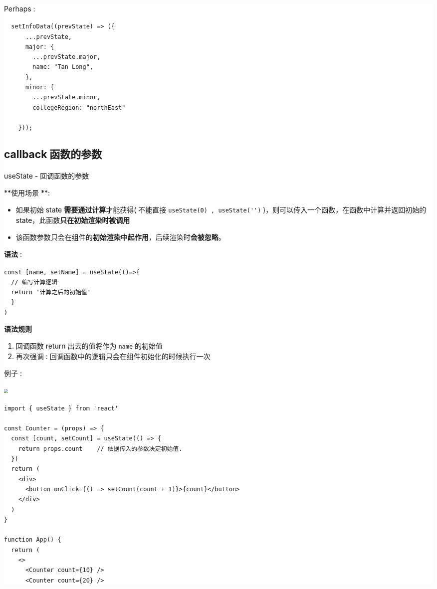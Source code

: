 Perhaps : 

```react
  setInfoData((prevState) => ({
      ...prevState,
      major: {
        ...prevState.major,
        name: "Tan Long",
      },
      minor: {
        ...prevState.minor,
        collegeRegion: "northEast"

    }));
```





## callback 函数的参数

useState - 回调函数的参数

**使用场景 **: 

- 如果初始 state **需要通过计算**才能获得( 不能直接 `useState(0) , useState('')`  )，则可以传入一个函数，在函数中计算并返回初始的 state，此函数**只在初始渲染时被调用**

- 该函数参数只会在组件的**初始渲染中起作用**，后续渲染时**会被忽略**。

**语法** :

```react
const [name, setName] = useState(()=>{    
  // 编写计算逻辑    
  return '计算之后的初始值'
  }
)
```

**语法规则**

1. 回调函数 return 出去的值将作为 `name` 的初始值
2. 再次强调 : 回调函数中的逻辑只会在组件初始化的时候执行一次



例子 : 

<img src="http://imagesoda.oss-cn-beijing.aliyuncs.com/Sodaoo/2022-06-10-074133.png" style="zoom:50%;" />

```react
import { useState } from 'react'

const Counter = (props) => {
  const [count, setCount] = useState(() => {
    return props.count    // 依据传入的参数决定初始值.
  })
  return (
    <div>
      <button onClick={() => setCount(count + 1)}>{count}</button>
    </div>
  )
}

function App() {
  return (
    <>
      <Counter count={10} />
      <Counter count={20} />
```